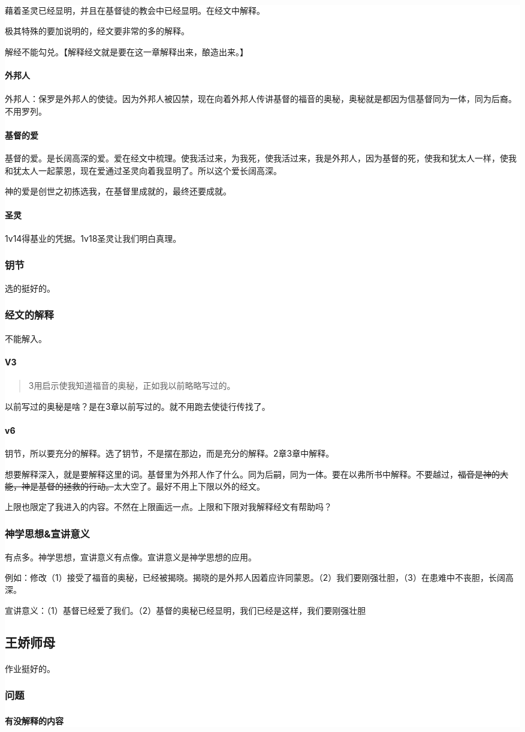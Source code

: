 藉着圣灵已经显明，并且在基督徒的教会中已经显明。在经文中解释。

极其特殊的要加说明的，经文要非常的多的解释。

解经不能勾兑。【解释经文就是要在这一章解释出来，酿造出来。】

#### 外邦人

外邦人：保罗是外邦人的使徒。因为外邦人被囚禁，现在向着外邦人传讲基督的福音的奥秘，奥秘就是都因为信基督同为一体，同为后裔。不用罗列。

#### 基督的爱

基督的爱。是长阔高深的爱。爱在经文中梳理。使我活过来，为我死，使我活过来，我是外邦人，因为基督的死，使我和犹太人一样，使我和犹太人一起蒙恩，现在爱通过圣灵向着我显明了。所以这个爱长阔高深。

神的爱是创世之初拣选我，在基督里成就的，最终还要成就。

#### 圣灵

1v14得基业的凭据。1v18圣灵让我们明白真理。

### 钥节

选的挺好的。

### 经文的解释

不能解入。

#### V3

> 3用启示使我知道福音的奥秘，正如我以前略略写过的。

以前写过的奥秘是啥？是在3章以前写过的。就不用跑去使徒行传找了。

#### v6

钥节，所以要充分的解释。选了钥节，不是摆在那边，而是充分的解释。2章3章中解释。

想要解释深入，就是要解释这里的词。基督里为外邦人作了什么。同为后嗣，同为一体。要在以弗所书中解释。不要越过，~~福音是神的大能，神是基督的拯救的行动。~~太大空了。最好不用上下限以外的经文。

上限也限定了我进入的内容。不然在上限画远一点。上限和下限对我解释经文有帮助吗？

### 神学思想&宣讲意义

有点多。神学思想，宣讲意义有点像。宣讲意义是神学思想的应用。

例如：修改（1）接受了福音的奥秘，已经被揭晓。揭晓的是外邦人因着应许同蒙恩。（2）我们要刚强壮胆，（3）在患难中不丧胆，长阔高深。

宣讲意义：（1）基督已经爱了我们。（2）基督的奥秘已经显明，我们已经是这样，我们要刚强壮胆

## 王娇师母

作业挺好的。

### 问题

#### 有没解释的内容
